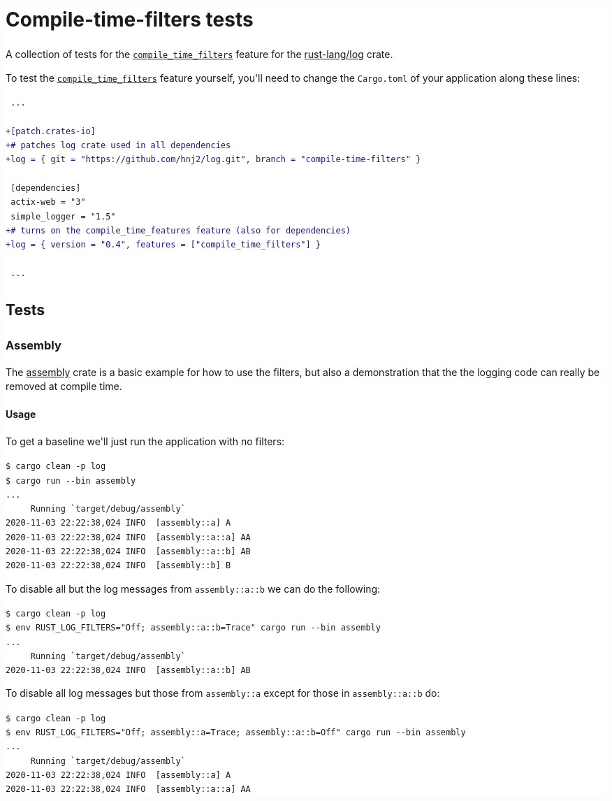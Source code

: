# Compile-time-filters tests

A collection of tests for the [`compile_time_filters`] feature for the [rust-lang/log] crate.

To test the [`compile_time_filters`] feature yourself, you'll need to change the `Cargo.toml` of your application along these lines:
```diff
 ...

+[patch.crates-io]
+# patches log crate used in all dependencies
+log = { git = "https://github.com/hnj2/log.git", branch = "compile-time-filters" }        

 [dependencies]
 actix-web = "3"
 simple_logger = "1.5"
+# turns on the compile_time_features feature (also for dependencies)
+log = { version = "0.4", features = ["compile_time_filters"] }

 ...
```

## Tests

### Assembly
The [assembly](assembly/) crate is a basic example for how to use the filters, but also a demonstration that the the logging code can really be removed at compile time.

#### Usage

To get a baseline we'll just run the application with no filters:
```
$ cargo clean -p log
$ cargo run --bin assembly
...
     Running `target/debug/assembly`
2020-11-03 22:22:38,024 INFO  [assembly::a] A
2020-11-03 22:22:38,024 INFO  [assembly::a::a] AA
2020-11-03 22:22:38,024 INFO  [assembly::a::b] AB
2020-11-03 22:22:38,024 INFO  [assembly::b] B
```

To disable all but the log messages from `assembly::a::b` we can do the following:
```
$ cargo clean -p log
$ env RUST_LOG_FILTERS="Off; assembly::a::b=Trace" cargo run --bin assembly
...
     Running `target/debug/assembly`
2020-11-03 22:22:38,024 INFO  [assembly::a::b] AB
```

To disable all log messages but those from `assembly::a` except for those in `assembly::a::b` do:
```
$ cargo clean -p log
$ env RUST_LOG_FILTERS="Off; assembly::a=Trace; assembly::a::b=Off" cargo run --bin assembly
...
     Running `target/debug/assembly`
2020-11-03 22:22:38,024 INFO  [assembly::a] A
2020-11-03 22:22:38,024 INFO  [assembly::a::a] AA
```


[actix-web]: https://github.com/actix/actix-web
[rust-lang/log]: https://github.com/rust-lang/log
[`compile_time_filters`]: https://github.com/hnj2/log/tree/compile-time-filters